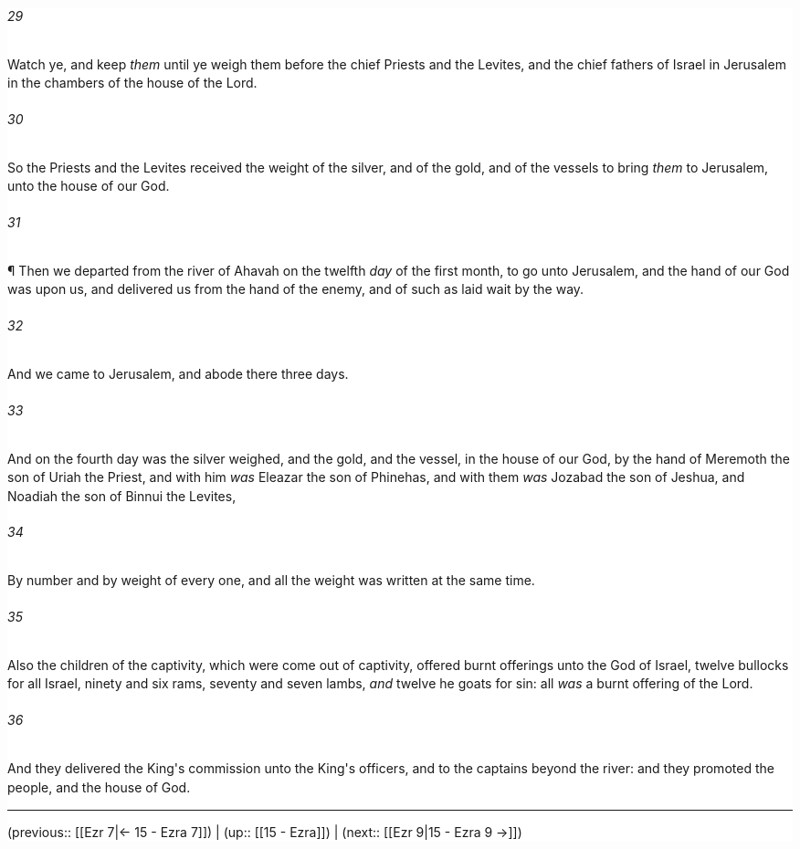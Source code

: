 ###### 29 
Watch ye, and keep _them_ until ye weigh them before the chief Priests and the Levites, and the chief fathers of Israel in Jerusalem in the chambers of the house of the Lord. 

###### 30 
So the Priests and the Levites received the weight of the silver, and of the gold, and of the vessels to bring _them_ to Jerusalem, unto the house of our God. 

###### 31 
¶ Then we departed from the river of Ahavah on the twelfth _day_ of the first month, to go unto Jerusalem, and the hand of our God was upon us, and delivered us from the hand of the enemy, and of such as laid wait by the way. 

###### 32 
And we came to Jerusalem, and abode there three days. 

###### 33 
And on the fourth day was the silver weighed, and the gold, and the vessel, in the house of our God, by the hand of Meremoth the son of Uriah the Priest, and with him _was_ Eleazar the son of Phinehas, and with them _was_ Jozabad the son of Jeshua, and Noadiah the son of Binnui the Levites, 

###### 34 
By number and by weight of every one, and all the weight was written at the same time. 

###### 35 
Also the children of the captivity, which were come out of captivity, offered burnt offerings unto the God of Israel, twelve bullocks for all Israel, ninety and six rams, seventy and seven lambs, _and_ twelve he goats for sin: all _was_ a burnt offering of the Lord. 

###### 36 
And they delivered the King's commission unto the King's officers, and to the captains beyond the river: and they promoted the people, and the house of God.

***

(previous:: [[Ezr 7|← 15 - Ezra 7]]) | (up:: [[15 - Ezra]]) | (next:: [[Ezr 9|15 - Ezra 9 →]])
